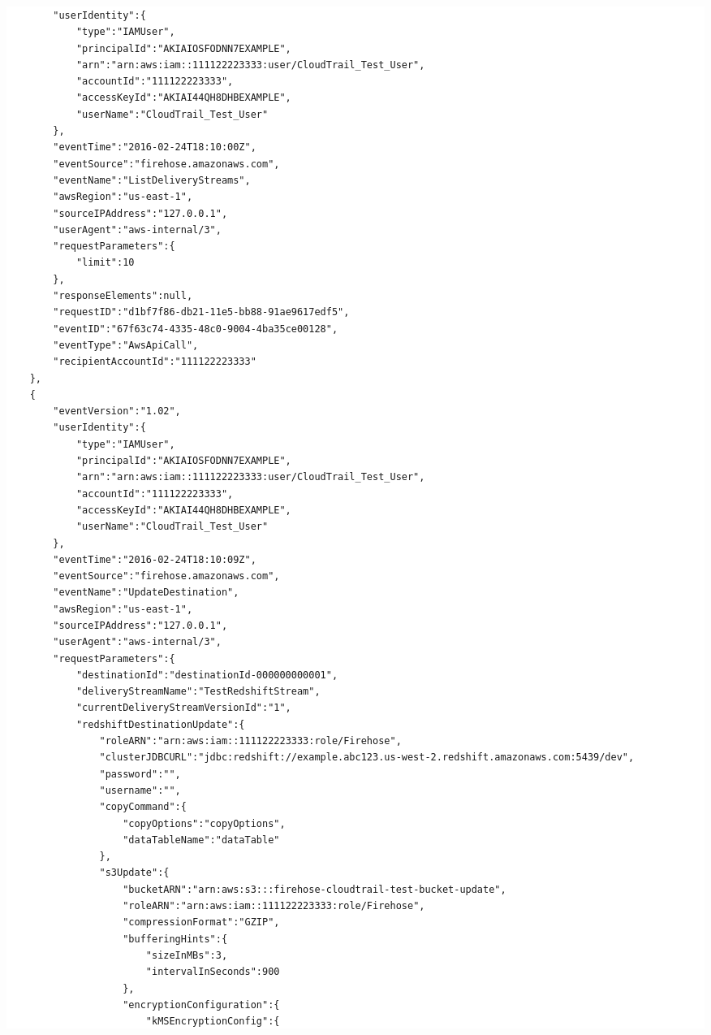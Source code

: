 ```
        "userIdentity":{
            "type":"IAMUser",
            "principalId":"AKIAIOSFODNN7EXAMPLE",
            "arn":"arn:aws:iam::111122223333:user/CloudTrail_Test_User",
            "accountId":"111122223333",
            "accessKeyId":"AKIAI44QH8DHBEXAMPLE",
            "userName":"CloudTrail_Test_User"
        },
        "eventTime":"2016-02-24T18:10:00Z",
        "eventSource":"firehose.amazonaws.com",
        "eventName":"ListDeliveryStreams",
        "awsRegion":"us-east-1",
        "sourceIPAddress":"127.0.0.1",
        "userAgent":"aws-internal/3",
        "requestParameters":{
            "limit":10
        },
        "responseElements":null,
        "requestID":"d1bf7f86-db21-11e5-bb88-91ae9617edf5",
        "eventID":"67f63c74-4335-48c0-9004-4ba35ce00128",
        "eventType":"AwsApiCall",
        "recipientAccountId":"111122223333"
    },
    {
        "eventVersion":"1.02",
        "userIdentity":{
            "type":"IAMUser",
            "principalId":"AKIAIOSFODNN7EXAMPLE",
            "arn":"arn:aws:iam::111122223333:user/CloudTrail_Test_User",
            "accountId":"111122223333",
            "accessKeyId":"AKIAI44QH8DHBEXAMPLE",
            "userName":"CloudTrail_Test_User"
        },
        "eventTime":"2016-02-24T18:10:09Z",
        "eventSource":"firehose.amazonaws.com",
        "eventName":"UpdateDestination",
        "awsRegion":"us-east-1",
        "sourceIPAddress":"127.0.0.1",
        "userAgent":"aws-internal/3",
        "requestParameters":{
            "destinationId":"destinationId-000000000001",
            "deliveryStreamName":"TestRedshiftStream",
            "currentDeliveryStreamVersionId":"1",
            "redshiftDestinationUpdate":{
                "roleARN":"arn:aws:iam::111122223333:role/Firehose",
                "clusterJDBCURL":"jdbc:redshift://example.abc123.us-west-2.redshift.amazonaws.com:5439/dev",
                "password":"",
                "username":"",
                "copyCommand":{
                    "copyOptions":"copyOptions",
                    "dataTableName":"dataTable"
                },
                "s3Update":{
                    "bucketARN":"arn:aws:s3:::firehose-cloudtrail-test-bucket-update",
                    "roleARN":"arn:aws:iam::111122223333:role/Firehose",
                    "compressionFormat":"GZIP",
                    "bufferingHints":{
                        "sizeInMBs":3,
                        "intervalInSeconds":900
                    },
                    "encryptionConfiguration":{
                        "kMSEncryptionConfig":{
```
